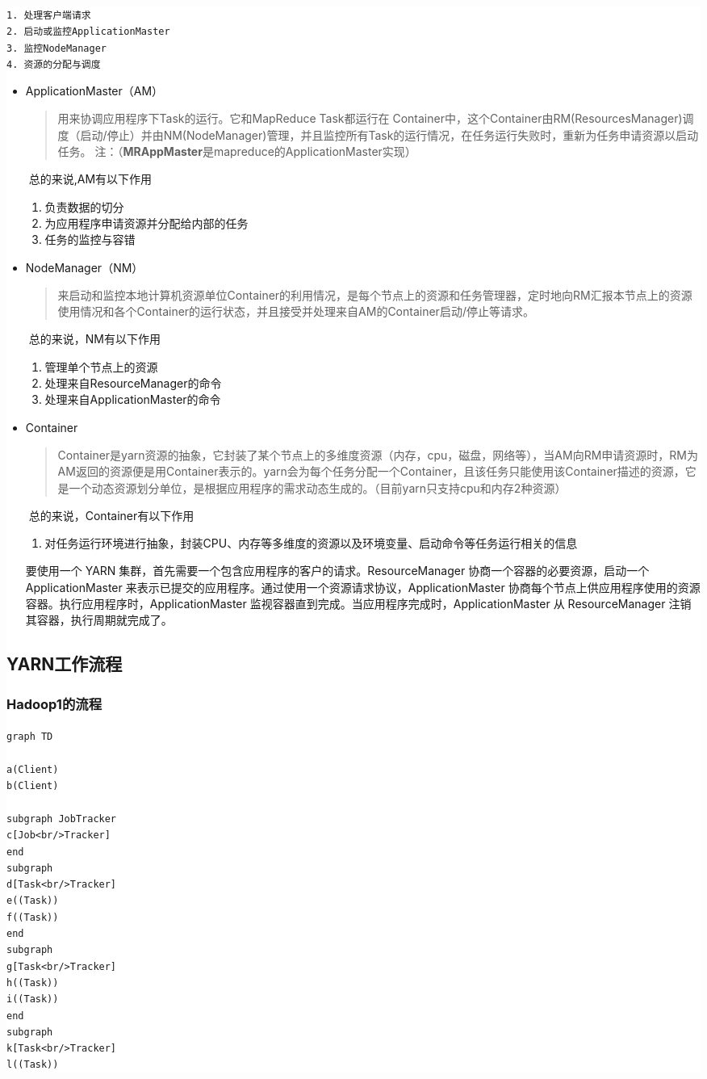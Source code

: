     1. 处理客户端请求
    2. 启动或监控ApplicationMaster
    3. 监控NodeManager
    4. 资源的分配与调度

- ApplicationMaster（AM）

    > 用来协调应用程序下Task的运行。它和MapReduce Task都运行在 Container中，这个Container由RM(ResourcesManager)调度（启动/停止）并由NM(NodeManager)管理，并且监控所有Task的运行情况，在任务运行失败时，重新为任务申请资源以启动任务。
    > 注：（**MRAppMaster**是mapreduce的ApplicationMaster实现）

    ​    总的来说,AM有以下作用

    1. 负责数据的切分
    2. 为应用程序申请资源并分配给内部的任务
    3. 任务的监控与容错

- NodeManager（NM）

    >  来启动和监控本地计算机资源单位Container的利用情况，是每个节点上的资源和任务管理器，定时地向RM汇报本节点上的资源使用情况和各个Container的运行状态，并且接受并处理来自AM的Container启动/停止等请求。

    ​    总的来说，NM有以下作用

    1. 管理单个节点上的资源
    2. 处理来自ResourceManager的命令
    3. 处理来自ApplicationMaster的命令

- Container

    >  Container是yarn资源的抽象，它封装了某个节点上的多维度资源（内存，cpu，磁盘，网络等），当AM向RM申请资源时，RM为AM返回的资源便是用Container表示的。yarn会为每个任务分配一个Container，且该任务只能使用该Container描述的资源，它是一个动态资源划分单位，是根据应用程序的需求动态生成的。（目前yarn只支持cpu和内存2种资源）

    ​    总的来说，Container有以下作用

    1. 对任务运行环境进行抽象，封装CPU、内存等多维度的资源以及环境变量、启动命令等任务运行相关的信息

   要使用一个 YARN 集群，首先需要一个包含应用程序的客户的请求。ResourceManager 协商一个容器的必要资源，启动一个 ApplicationMaster 来表示已提交的应用程序。通过使用一个资源请求协议，ApplicationMaster 协商每个节点上供应用程序使用的资源容器。执行应用程序时，ApplicationMaster 监视容器直到完成。当应用程序完成时，ApplicationMaster 从 ResourceManager 注销其容器，执行周期就完成了。



## YARN工作流程

### Hadoop1的流程



```mermaid
graph TD

a(Client)
b(Client)

subgraph JobTracker
c[Job<br/>Tracker]
end
subgraph 
d[Task<br/>Tracker]
e((Task))
f((Task))
end
subgraph 
g[Task<br/>Tracker]
h((Task))
i((Task))
end
subgraph 
k[Task<br/>Tracker]
l((Task))
```